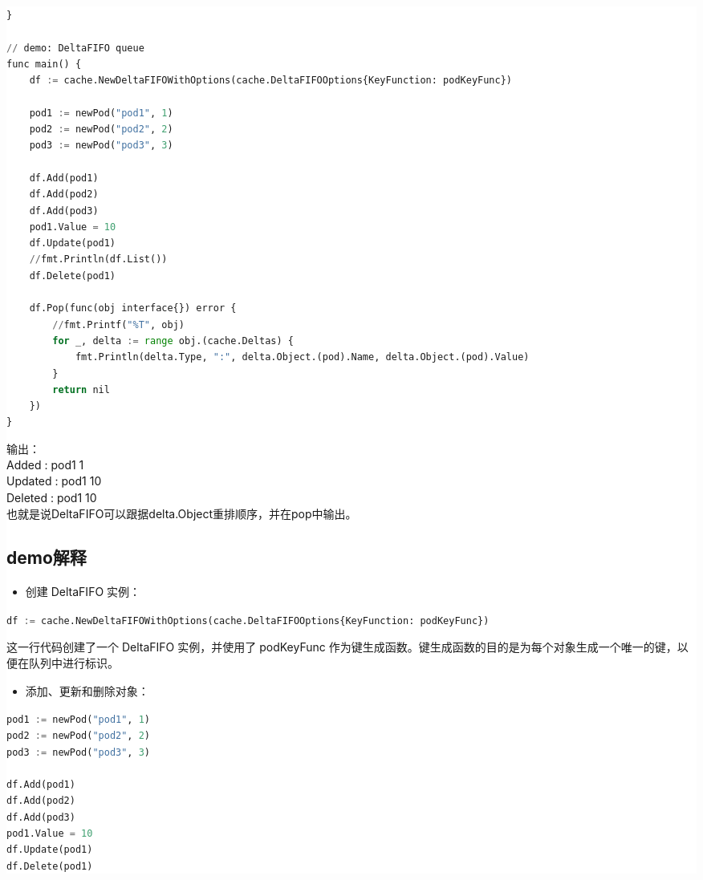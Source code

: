 ```python
}

// demo: DeltaFIFO queue
func main() {
	df := cache.NewDeltaFIFOWithOptions(cache.DeltaFIFOOptions{KeyFunction: podKeyFunc})

	pod1 := newPod("pod1", 1)
	pod2 := newPod("pod2", 2)
	pod3 := newPod("pod3", 3)

	df.Add(pod1)
	df.Add(pod2)
	df.Add(pod3)
	pod1.Value = 10
	df.Update(pod1)
	//fmt.Println(df.List())
	df.Delete(pod1)

	df.Pop(func(obj interface{}) error {
		//fmt.Printf("%T", obj)
		for _, delta := range obj.(cache.Deltas) {
			fmt.Println(delta.Type, ":", delta.Object.(pod).Name, delta.Object.(pod).Value)
		}
		return nil
	})
}

```
输出：  
Added : pod1 1  
Updated : pod1 10  
Deleted : pod1 10  
也就是说DeltaFIFO可以跟据delta.Object重排顺序，并在pop中输出。

## demo解释
- 创建 DeltaFIFO 实例：
```python
df := cache.NewDeltaFIFOWithOptions(cache.DeltaFIFOOptions{KeyFunction: podKeyFunc})
```
这一行代码创建了一个 DeltaFIFO 实例，并使用了 podKeyFunc 作为键生成函数。键生成函数的目的是为每个对象生成一个唯一的键，以便在队列中进行标识。

- 添加、更新和删除对象：
```python
pod1 := newPod("pod1", 1)
pod2 := newPod("pod2", 2)
pod3 := newPod("pod3", 3)

df.Add(pod1)
df.Add(pod2)
df.Add(pod3)
pod1.Value = 10
df.Update(pod1)
df.Delete(pod1)
  ```
